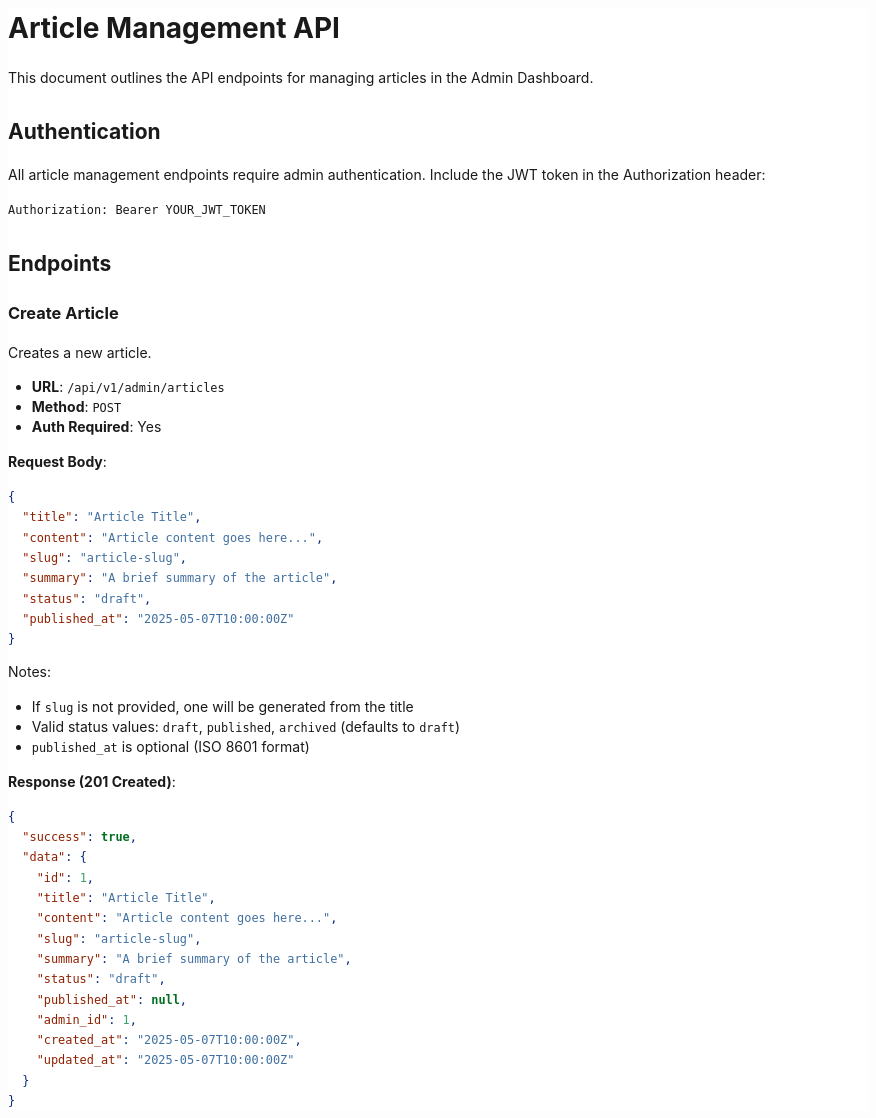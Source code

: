 # Article Management API

This document outlines the API endpoints for managing articles in the Admin Dashboard.

## Authentication

All article management endpoints require admin authentication. Include the JWT token in the Authorization header:

```
Authorization: Bearer YOUR_JWT_TOKEN
```

## Endpoints

### Create Article

Creates a new article.

- **URL**: `/api/v1/admin/articles`
- **Method**: `POST`
- **Auth Required**: Yes

**Request Body**:

```json
{
  "title": "Article Title",
  "content": "Article content goes here...",
  "slug": "article-slug",
  "summary": "A brief summary of the article",
  "status": "draft",
  "published_at": "2025-05-07T10:00:00Z"
}
```

Notes:
- If `slug` is not provided, one will be generated from the title
- Valid status values: `draft`, `published`, `archived` (defaults to `draft`)
- `published_at` is optional (ISO 8601 format)

**Response (201 Created)**:

```json
{
  "success": true,
  "data": {
    "id": 1,
    "title": "Article Title",
    "content": "Article content goes here...",
    "slug": "article-slug",
    "summary": "A brief summary of the article",
    "status": "draft",
    "published_at": null,
    "admin_id": 1,
    "created_at": "2025-05-07T10:00:00Z",
    "updated_at": "2025-05-07T10:00:00Z"
  }
}
```
